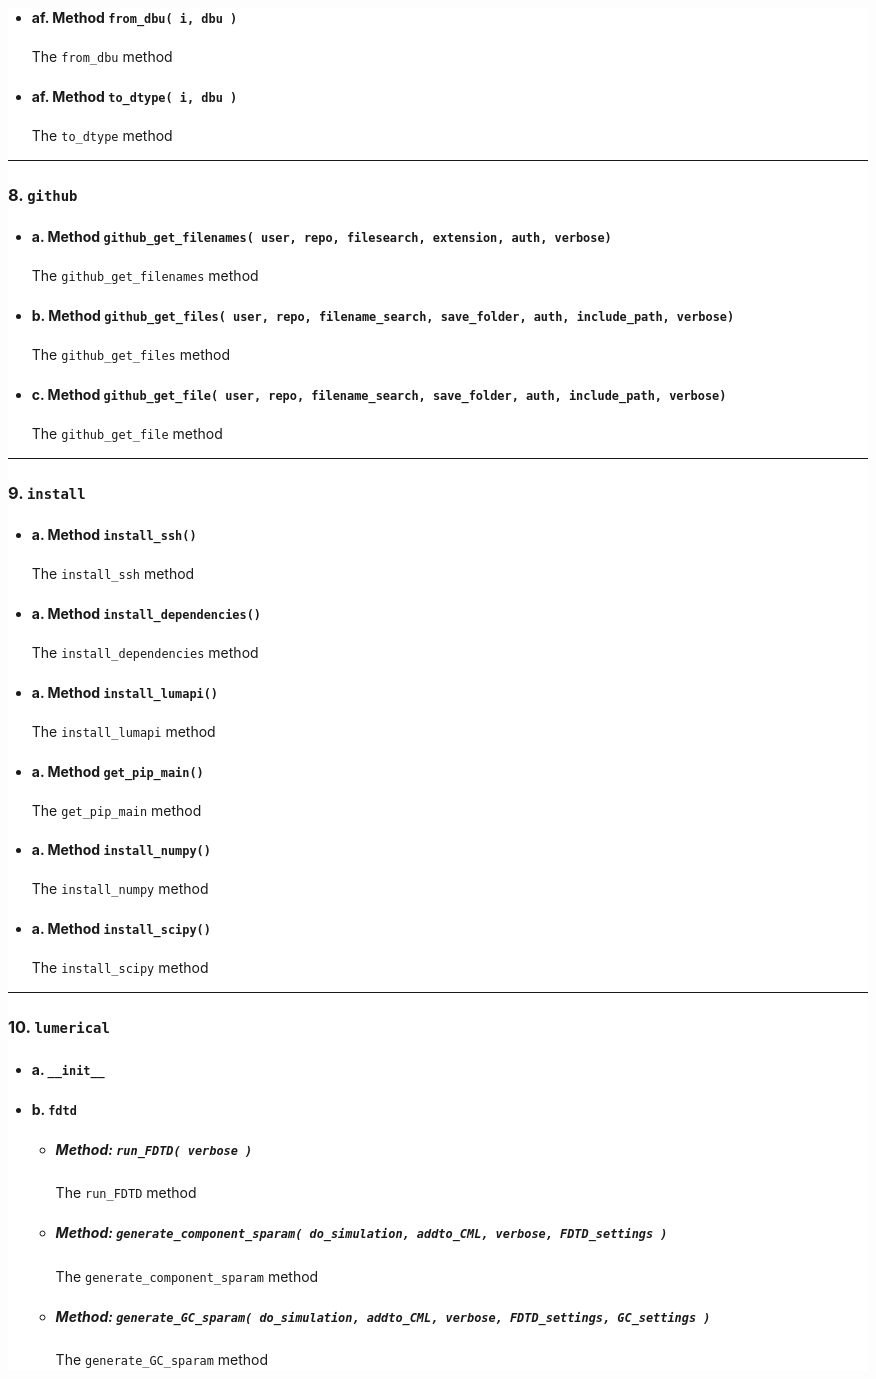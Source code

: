 * #### af. Method `from_dbu( i, dbu )`
	The `from_dbu` method 	
	
* #### af. Method `to_dtype( i, dbu )`
	The `to_dtype` method 	
	
------
### 8. `github`

* #### a. Method `github_get_filenames( user, repo, filesearch, extension, auth, verbose)`
	The `github_get_filenames` method
	
* #### b. Method `github_get_files( user, repo, filename_search, save_folder, auth, include_path, verbose)`
	The `github_get_files` method
	
* #### c. Method `github_get_file( user, repo, filename_search, save_folder, auth, include_path, verbose)`
	The `github_get_file` method
------
### 9. `install`

* #### a. Method `install_ssh()`
	The `install_ssh` method

* #### a. Method `install_dependencies()`
	The `install_dependencies` method
	
* #### a. Method `install_lumapi()`
	The `install_lumapi` method
	
* #### a. Method `get_pip_main()`
	The `get_pip_main` method
	
* #### a. Method `install_numpy()`
	The `install_numpy` method
	
* #### a. Method `install_scipy()`
	The `install_scipy` method
	
------
### 10. `lumerical`
* #### a. `__init__`

* #### b. `fdtd`

	* ##### Method: `run_FDTD( verbose )`
		The `run_FDTD` method

	* ##### Method: `generate_component_sparam( do_simulation, addto_CML, verbose, FDTD_settings )`
		The `generate_component_sparam` method

	* ##### Method: `generate_GC_sparam( do_simulation, addto_CML, verbose, FDTD_settings, GC_settings )`
		The `generate_GC_sparam` method
